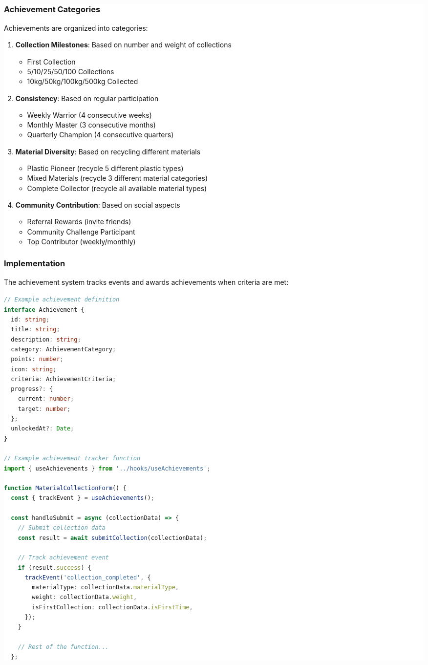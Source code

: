 ### Achievement Categories

Achievements are organized into categories:

1. **Collection Milestones**: Based on number and weight of collections
   - First Collection
   - 5/10/25/50/100 Collections
   - 10kg/50kg/100kg/500kg Collected

2. **Consistency**: Based on regular participation
   - Weekly Warrior (4 consecutive weeks)
   - Monthly Master (3 consecutive months)
   - Quarterly Champion (4 consecutive quarters)

3. **Material Diversity**: Based on recycling different materials
   - Plastic Pioneer (recycle 5 different plastic types)
   - Mixed Materials (recycle 3 different material categories)
   - Complete Collector (recycle all available material types)

4. **Community Contribution**: Based on social aspects
   - Referral Rewards (invite friends)
   - Community Challenge Participant
   - Top Contributor (weekly/monthly)

### Implementation

The achievement system tracks events and awards achievements when criteria are met:

```typescript
// Example achievement definition
interface Achievement {
  id: string;
  title: string;
  description: string;
  category: AchievementCategory;
  points: number;
  icon: string;
  criteria: AchievementCriteria;
  progress?: {
    current: number;
    target: number;
  };
  unlockedAt?: Date;
}

// Example achievement tracker function
import { useAchievements } from '../hooks/useAchievements';

function MaterialCollectionForm() {
  const { trackEvent } = useAchievements();
  
  const handleSubmit = async (collectionData) => {
    // Submit collection data
    const result = await submitCollection(collectionData);
    
    // Track achievement event
    if (result.success) {
      trackEvent('collection_completed', {
        materialType: collectionData.materialType,
        weight: collectionData.weight,
        isFirstCollection: collectionData.isFirstTime,
      });
    }
    
    // Rest of the function...
  };
```